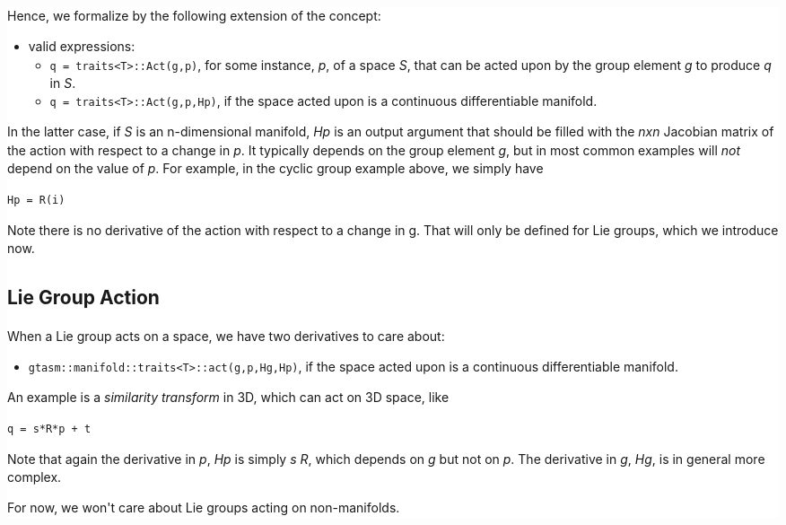 Hence, we formalize by the following extension of the concept:

* valid expressions:
    * `q = traits<T>::Act(g,p)`, for some instance, *p*,  of a space *S*, that can be acted upon by the group element *g* to produce *q* in *S*.
    * `q = traits<T>::Act(g,p,Hp)`, if the space acted upon is a continuous differentiable manifold.
  
In the latter case, if *S* is an n-dimensional manifold, *Hp* is an output argument that should be 
filled with the *nxn* Jacobian matrix of the action with respect to a change in *p*. It typically depends
on the group element *g*, but in most common examples will *not* depend on the value of *p*. For example, in 
the cyclic group example above, we simply have

    Hp = R(i)
  
Note there is no derivative of the action with respect to a change in g. That will only be defined
for Lie groups, which we introduce now.


Lie Group Action
----------------

When a Lie group acts on a space, we have two derivatives to care about:

  * `gtasm::manifold::traits<T>::act(g,p,Hg,Hp)`, if the space acted upon is a continuous differentiable manifold.

An example is a *similarity transform* in 3D, which can act on 3D space, like

    q = s*R*p + t
    
Note that again the derivative in *p*, *Hp* is simply *s R*, which depends on *g* but not on *p*. 
The derivative in *g*, *Hg*, is in general more complex.

For now, we won't care about Lie groups acting on non-manifolds.
